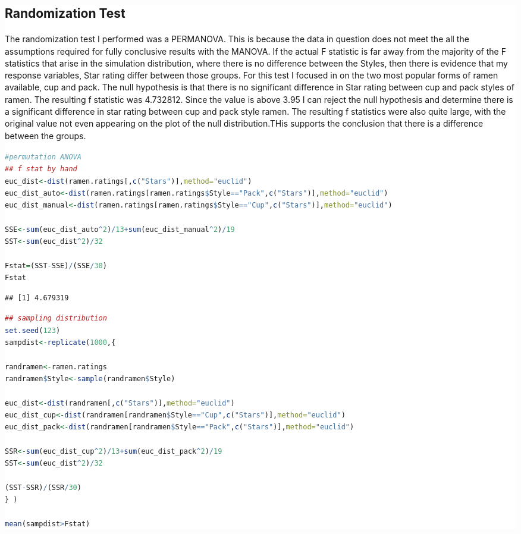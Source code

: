 ## Randomization Test

The randomization test I performed was a PERMANOVA. This is because the
data in question does not meet the all the assumptions required for
fully conclusive results with the MANOVA. If the actual F statistic is
far away from the majority of the F statistics that arise in the
simulation distribution, where there is no difference between the
Styles, then there is evidence that my response variables, Star rating
differ between those groups. For this test I focused in on the two most
popular forms of ramen available, cup and pack. The null hypothesis is
that there is no significant difference in Star rating between cup and
pack styles of ramen. The resulting f statistic was 4.732812. Since the
value is above 3.95 I can reject the null hypothesis and determine there
is a significant difference in star rating between cup and pack style
ramen. The resulting f statistics were also quite large, with the
original value not even appearing on the plot of the null
distribution.THis supports the conclusion that there is a difference
between the groups.

``` r
#permutation ANOVA
## f stat by hand
euc_dist<-dist(ramen.ratings[,c("Stars")],method="euclid")
euc_dist_auto<-dist(ramen.ratings[ramen.ratings$Style=="Pack",c("Stars")],method="euclid")
euc_dist_manual<-dist(ramen.ratings[ramen.ratings$Style=="Cup",c("Stars")],method="euclid")

SSE<-sum(euc_dist_auto^2)/13+sum(euc_dist_manual^2)/19
SST<-sum(euc_dist^2)/32

Fstat=(SST-SSE)/(SSE/30)
Fstat
```

    ## [1] 4.679319

``` r
## sampling distribution
set.seed(123)
sampdist<-replicate(1000,{

randramen<-ramen.ratings
randramen$Style<-sample(randramen$Style)

euc_dist<-dist(randramen[,c("Stars")],method="euclid")
euc_dist_cup<-dist(randramen[randramen$Style=="Cup",c("Stars")],method="euclid")
euc_dist_pack<-dist(randramen[randramen$Style=="Pack",c("Stars")],method="euclid")

SSR<-sum(euc_dist_cup^2)/13+sum(euc_dist_pack^2)/19
SST<-sum(euc_dist^2)/32

(SST-SSR)/(SSR/30)
} )

mean(sampdist>Fstat)
```
